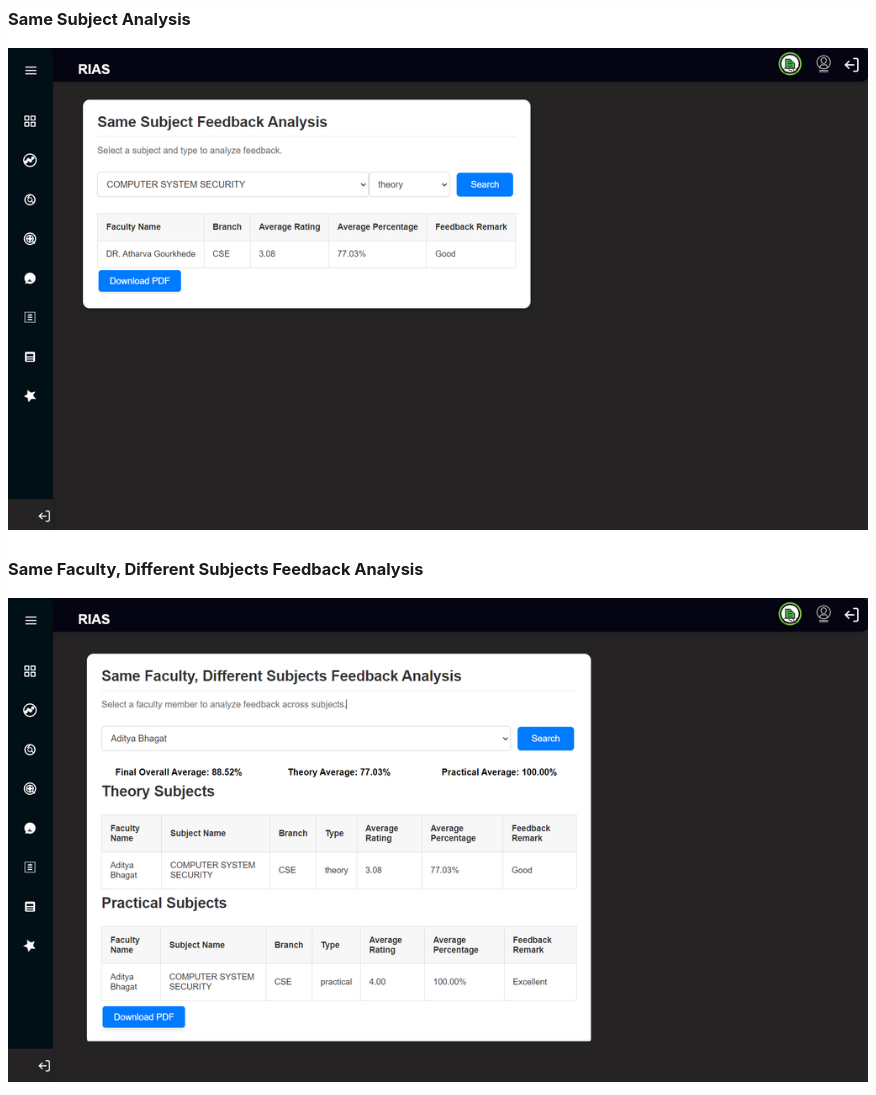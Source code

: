 

### Same Subject Analysis
![Admin Dashboard](./frontend/src/assets/Same%20Subject%20Feedback%20Analysis.png)


### Same Faculty, Different Subjects Feedback Analysis
![Admin Dashboard](./frontend/src/assets/Same%20Faculty,%20Different%20Subjects%20Feedback%20Analysis.png)
